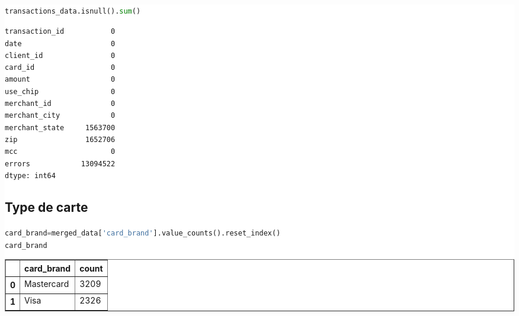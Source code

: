 


```python
transactions_data.isnull().sum()
```




    transaction_id           0
    date                     0
    client_id                0
    card_id                  0
    amount                   0
    use_chip                 0
    merchant_id              0
    merchant_city            0
    merchant_state     1563700
    zip                1652706
    mcc                      0
    errors            13094522
    dtype: int64



## Type de carte


```python
card_brand=merged_data['card_brand'].value_counts().reset_index()
card_brand
```




<div>
<style scoped>
    .dataframe tbody tr th:only-of-type {
        vertical-align: middle;
    }

    .dataframe tbody tr th {
        vertical-align: top;
    }

    .dataframe thead th {
        text-align: right;
    }
</style>
<table border="1" class="dataframe">
  <thead>
    <tr style="text-align: right;">
      <th></th>
      <th>card_brand</th>
      <th>count</th>
    </tr>
  </thead>
  <tbody>
    <tr>
      <th>0</th>
      <td>Mastercard</td>
      <td>3209</td>
    </tr>
    <tr>
      <th>1</th>
      <td>Visa</td>
      <td>2326</td>
    </tr>
    <tr>